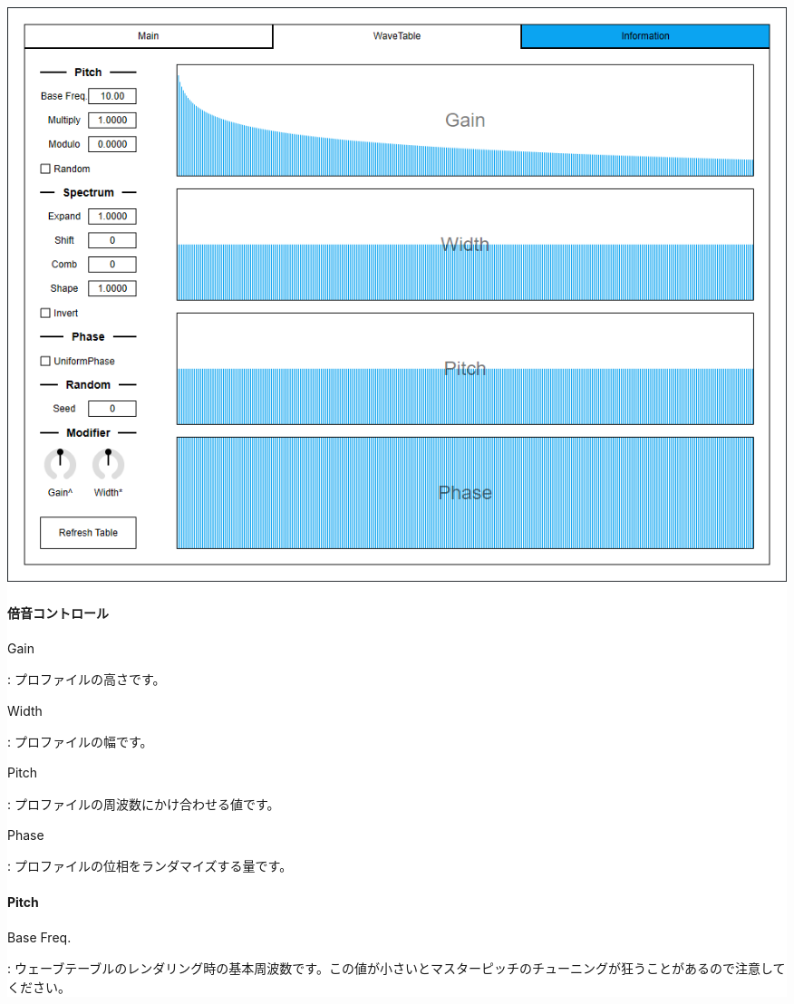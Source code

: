 ![](img/cubicpadsynth_wavetable_tab.png)

#### 倍音コントロール
Gain

:   プロファイルの高さです。

Width

:   プロファイルの幅です。

Pitch

:   プロファイルの周波数にかけ合わせる値です。

Phase

:   プロファイルの位相をランダマイズする量です。

#### Pitch
Base Freq.

:   ウェーブテーブルのレンダリング時の基本周波数です。この値が小さいとマスターピッチのチューニングが狂うことがあるので注意してください。
